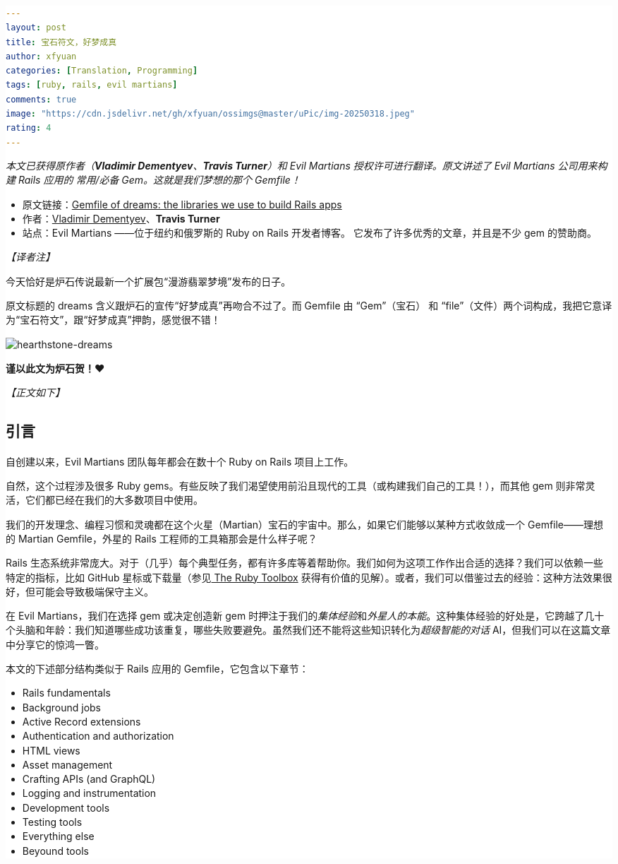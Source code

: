 ```yaml
---
layout: post
title: 宝石符文，好梦成真
author: xfyuan
categories: [Translation, Programming]
tags: [ruby, rails, evil martians]
comments: true
image: "https://cdn.jsdelivr.net/gh/xfyuan/ossimgs@master/uPic/img-20250318.jpeg"
rating: 4
---
```


_本文已获得原作者（**Vladimir Dementyev**、**Travis Turner**）和 Evil Martians 授权许可进行翻译。原文讲述了 Evil Martians 公司用来构建 Rails 应用的 常用/必备 Gem。这就是我们梦想的那个 Gemfile！_

- 原文链接：[Gemfile of dreams: the libraries we use to build Rails apps](https://evilmartians.com/chronicles/gemfile-of-dreams-libraries-we-use-to-build-rails-apps#beyound-tools)
- 作者：[Vladimir Dementyev](https://twitter.com/palkan_tula)、**Travis Turner**
- 站点：Evil Martians ——位于纽约和俄罗斯的 Ruby on Rails 开发者博客。 它发布了许多优秀的文章，并且是不少 gem 的赞助商。

_【译者注】_

今天恰好是炉石传说最新一个扩展包“漫游翡翠梦境”发布的日子。

原文标题的 dreams 含义跟炉石的宣传“好梦成真”再吻合不过了。而 Gemfile 由 “Gem”（宝石） 和 “file”（文件）两个词构成，我把它意译为“宝石符文”，跟“好梦成真”押韵，感觉很不错！

![hearthstone-dreams](https://cdn.jsdelivr.net/gh/xfyuan/ossimgs@master/uPic/hearthstone-dreams.jpg)

<iframe src="https://hs.v.netease.com/2025/0218/f76935e7f3603498fe762de251e02966qt.mp4" scrolling="no" border="0" frameborder="no" framespacing="0" allowfullscreen="true" width="560" height="315"></iframe>

**谨以此文为炉石贺！**❤️

_【正文如下】_

## 引言

自创建以来，Evil Martians 团队每年都会在数十个 Ruby on Rails 项目上工作。

自然，这个过程涉及很多 Ruby gems。有些反映了我们渴望使用前沿且现代的工具（或构建我们自己的工具！），而其他 gem 则非常灵活，它们都已经在我们的大多数项目中使用。

我们的开发理念、编程习惯和灵魂都在这个火星（Martian）宝石的宇宙中。那么，如果它们能够以某种方式收敛成一个 Gemfile——理想的 Martian Gemfile，外星的 Rails 工程师的工具箱那会是什么样子呢？

Rails 生态系统非常庞大。对于（几乎）每个典型任务，都有许多库等着帮助你。我们如何为这项工作作出合适的选择？我们可以依赖一些特定的指标，比如 GitHub 星标或下载量（参见[ The Ruby Toolbox](https://www.ruby-toolbox.com/) 获得有价值的见解）。或者，我们可以借鉴过去的经验：这种方法效果很好，但可能会导致极端保守主义。

在 Evil Martians，我们在选择 gem 或决定创造新 gem 时押注于我们的*集体经验*和*外星人的本能*。这种集体经验的好处是，它跨越了几十个头脑和年龄：我们知道哪些成功该重复，哪些失败要避免。虽然我们还不能将这些知识转化为*超级智能的对话* AI，但我们可以在这篇文章中分享它的惊鸿一瞥。

本文的下述部分结构类似于 Rails 应用的 Gemfile，它包含以下章节：

- Rails fundamentals
- Background jobs
- Active Record extensions
- Authentication and authorization
- HTML views
- Asset management
- Crafting APIs (and GraphQL)
- Logging and instrumentation
- Development tools
- Testing tools
- Everything else
- Beyound tools
